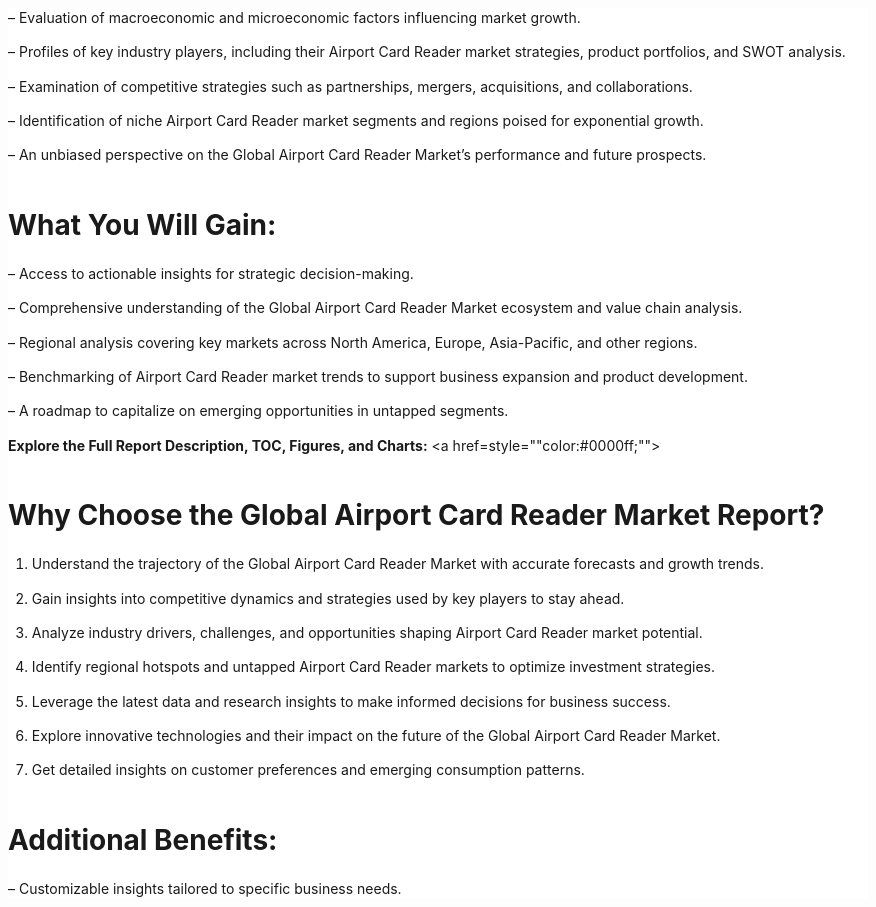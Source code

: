 – Evaluation of macroeconomic and microeconomic factors influencing market growth.

– Profiles of key industry players, including their Airport Card Reader market strategies, product portfolios, and SWOT analysis.

– Examination of competitive strategies such as partnerships, mergers, acquisitions, and collaborations.

– Identification of niche Airport Card Reader market segments and regions poised for exponential growth.

– An unbiased perspective on the Global Airport Card Reader Market’s performance and future prospects.

# <strong>What You Will Gain:</strong>

– Access to actionable insights for strategic decision-making.

– Comprehensive understanding of the Global Airport Card Reader Market ecosystem and value chain analysis.

– Regional analysis covering key markets across North America, Europe, Asia-Pacific, and other regions.

– Benchmarking of Airport Card Reader market trends to support business expansion and product development.

– A roadmap to capitalize on emerging opportunities in untapped segments.

<strong>Explore the Full Report Description, TOC, Figures, and Charts:</strong>
<a href=style=""color:#0000ff;""></a>

# <strong>Why Choose the Global Airport Card Reader Market Report?</strong>

1. Understand the trajectory of the Global Airport Card Reader Market with accurate forecasts and growth trends.

2. Gain insights into competitive dynamics and strategies used by key players to stay ahead.

3. Analyze industry drivers, challenges, and opportunities shaping Airport Card Reader market potential.

4. Identify regional hotspots and untapped Airport Card Reader markets to optimize investment strategies.

5. Leverage the latest data and research insights to make informed decisions for business success.

6. Explore innovative technologies and their impact on the future of the Global Airport Card Reader Market.

7. Get detailed insights on customer preferences and emerging consumption patterns.

# <strong>Additional Benefits:</strong>

– Customizable insights tailored to specific business needs.
